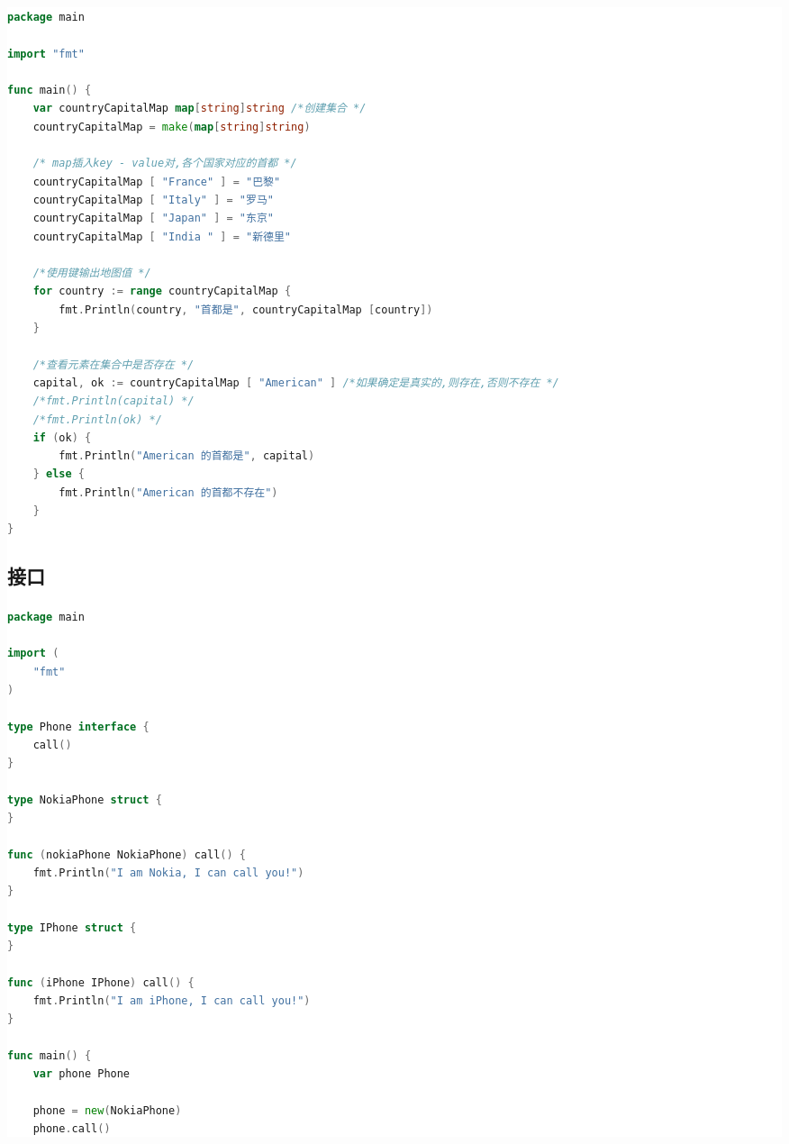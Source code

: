 ```go
package main

import "fmt"

func main() {
    var countryCapitalMap map[string]string /*创建集合 */
    countryCapitalMap = make(map[string]string)

    /* map插入key - value对,各个国家对应的首都 */
    countryCapitalMap [ "France" ] = "巴黎"
    countryCapitalMap [ "Italy" ] = "罗马"
    countryCapitalMap [ "Japan" ] = "东京"
    countryCapitalMap [ "India " ] = "新德里"

    /*使用键输出地图值 */
    for country := range countryCapitalMap {
        fmt.Println(country, "首都是", countryCapitalMap [country])
    }

    /*查看元素在集合中是否存在 */
    capital, ok := countryCapitalMap [ "American" ] /*如果确定是真实的,则存在,否则不存在 */
    /*fmt.Println(capital) */
    /*fmt.Println(ok) */
    if (ok) {
        fmt.Println("American 的首都是", capital)
    } else {
        fmt.Println("American 的首都不存在")
    }
}
```

## 接口

```go
package main

import (
    "fmt"
)

type Phone interface {
    call()
}

type NokiaPhone struct {
}

func (nokiaPhone NokiaPhone) call() {
    fmt.Println("I am Nokia, I can call you!")
}

type IPhone struct {
}

func (iPhone IPhone) call() {
    fmt.Println("I am iPhone, I can call you!")
}

func main() {
    var phone Phone

    phone = new(NokiaPhone)
    phone.call()
```